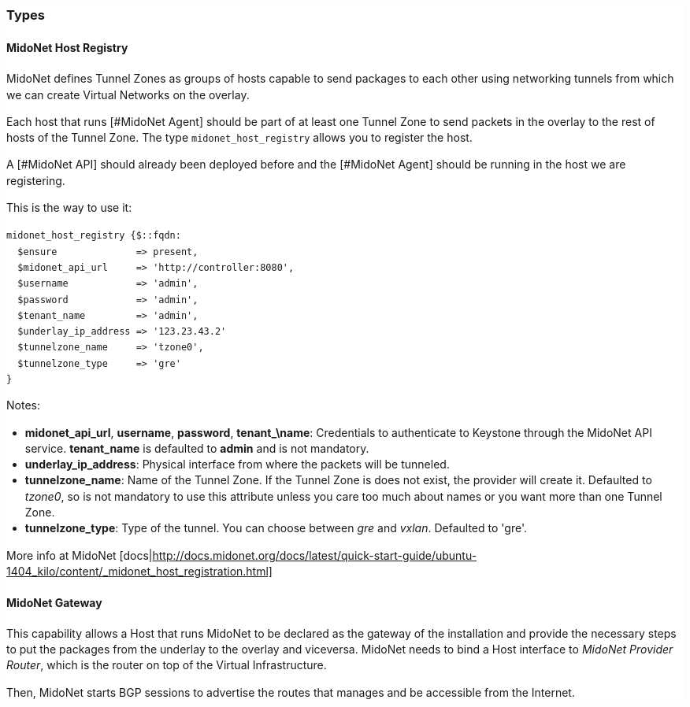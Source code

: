 ### Types

#### MidoNet Host Registry ###

MidoNet defines Tunnel Zones as groups of hosts capable to send packages to
each other using networking tunnels from which we can create Virtual Networks
on the overlay.

Each host that runs [#MidoNet Agent] should be part of at least one Tunnel Zone
to send packets in the overlay to the rest of hosts of the Tunnel Zone. The
type `midonet_host_registry` allows you to register the host.

A [#MidoNet API] should already been deployed before and the [#MidoNet Agent]
should be running in the host we are registering.

This is the way to use it:

    midonet_host_registry {$::fqdn:
      $ensure              => present,
      $midonet_api_url     => 'http://controller:8080',
      $username            => 'admin',
      $password            => 'admin',
      $tenant_name         => 'admin',
      $underlay_ip_address => '123.23.43.2'
      $tunnelzone_name     => 'tzone0',
      $tunnelzone_type     => 'gre'
    }

Notes:

 * **midonet\_api\_url**, **username**, **password**, **tenant\_\name**:
   Credentials to authenticate to Keystone through the MidoNet API service.
   **tenant\_name** is defaulted to **admin** and is not mandatory.
 * **underlay\_ip\_address**: Physical interface from where the packets will be
   tunneled.
 * **tunnelzone\_name**: Name of the Tunnel Zone. If the Tunnel Zone is does
   not exist, the provider will create it. Defaulted to *tzone0*, so is not
   mandatory to use this attribute unless you care too much about names or you
   want more than one Tunnel Zone.
 * **tunnelzone\_type**: Type of the tunnel. You can choose between *gre* and
   *vxlan*. Defaulted to 'gre'.

 More info at MidoNet
 [docs|http://docs.midonet.org/docs/latest/quick-start-guide/ubuntu-1404_kilo/content/_midonet_host_registration.html]

#### MidoNet Gateway ####

This capability allows a Host that runs MidoNet to be declared as the gateway
of the installation and provide the necessary steps to put the packages from
the underlay to the overlay and viceversa. MidoNet needs to bind a Host
interface to *MidoNet Provider Router*, which is the router on top of the
Virtual Infrastructure.

Then, MidoNet starts BGP sessions to advertise the routes that manages and be
accessible from the Internet.
